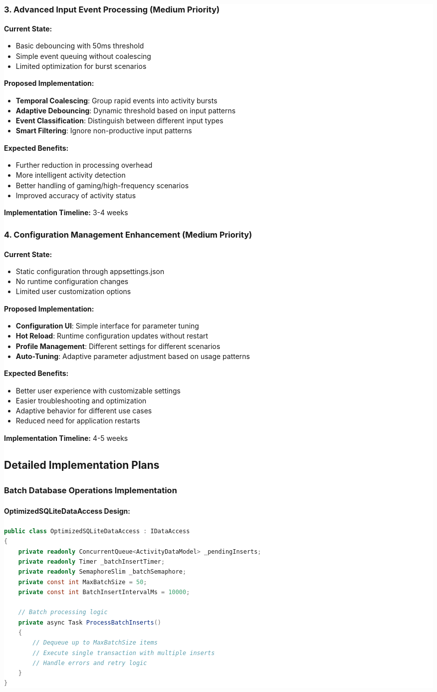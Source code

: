 ### **3. Advanced Input Event Processing (Medium Priority)**

**Current State:**
- Basic debouncing with 50ms threshold
- Simple event queuing without coalescing
- Limited optimization for burst scenarios

**Proposed Implementation:**
- **Temporal Coalescing**: Group rapid events into activity bursts
- **Adaptive Debouncing**: Dynamic threshold based on input patterns
- **Event Classification**: Distinguish between different input types
- **Smart Filtering**: Ignore non-productive input patterns

**Expected Benefits:**
- Further reduction in processing overhead
- More intelligent activity detection
- Better handling of gaming/high-frequency scenarios
- Improved accuracy of activity status

**Implementation Timeline:** 3-4 weeks

### **4. Configuration Management Enhancement (Medium Priority)**

**Current State:**
- Static configuration through appsettings.json
- No runtime configuration changes
- Limited user customization options

**Proposed Implementation:**
- **Configuration UI**: Simple interface for parameter tuning
- **Hot Reload**: Runtime configuration updates without restart
- **Profile Management**: Different settings for different scenarios
- **Auto-Tuning**: Adaptive parameter adjustment based on usage patterns

**Expected Benefits:**
- Better user experience with customizable settings
- Easier troubleshooting and optimization
- Adaptive behavior for different use cases
- Reduced need for application restarts

**Implementation Timeline:** 4-5 weeks

## **Detailed Implementation Plans**

### **Batch Database Operations Implementation**

#### **OptimizedSQLiteDataAccess Design:**
```csharp
public class OptimizedSQLiteDataAccess : IDataAccess
{
    private readonly ConcurrentQueue<ActivityDataModel> _pendingInserts;
    private readonly Timer _batchInsertTimer;
    private readonly SemaphoreSlim _batchSemaphore;
    private const int MaxBatchSize = 50;
    private const int BatchInsertIntervalMs = 10000;
    
    // Batch processing logic
    private async Task ProcessBatchInserts()
    {
        // Dequeue up to MaxBatchSize items
        // Execute single transaction with multiple inserts
        // Handle errors and retry logic
    }
}
```